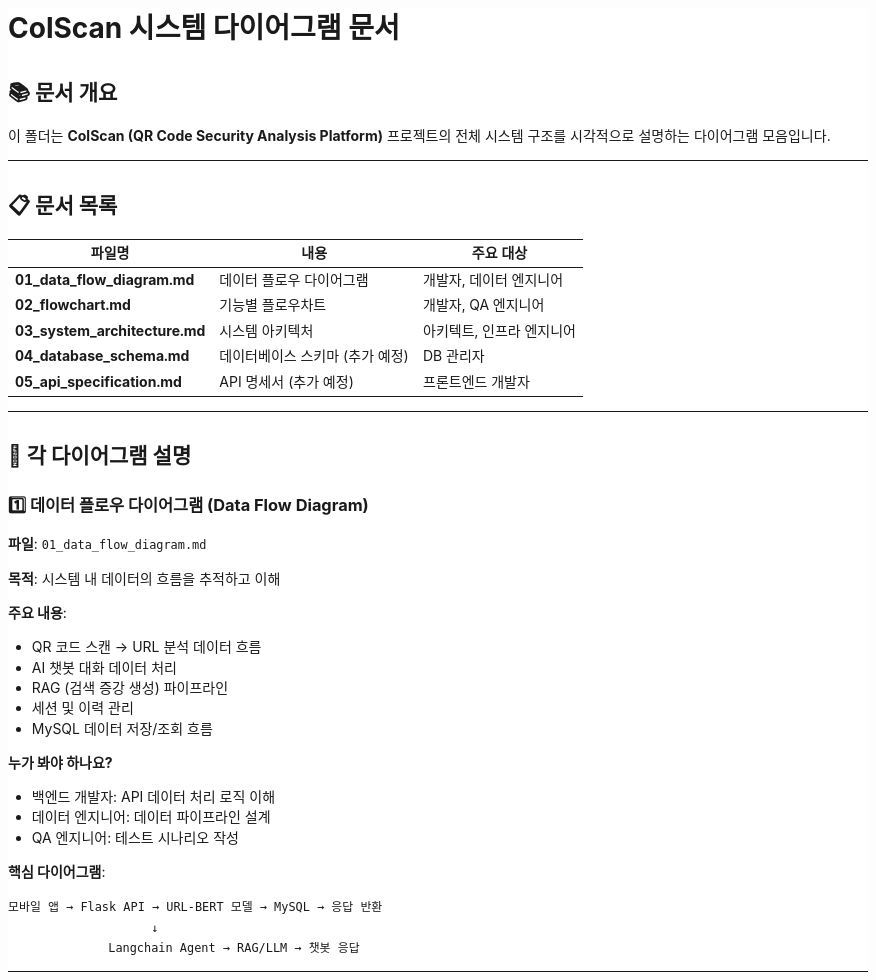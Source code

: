 # ColScan 시스템 다이어그램 문서

## 📚 문서 개요

이 폴더는 **ColScan (QR Code Security Analysis Platform)** 프로젝트의 전체 시스템 구조를 시각적으로 설명하는 다이어그램 모음입니다.

---

## 📋 문서 목록

| 파일명 | 내용 | 주요 대상 |
|--------|------|----------|
| **01_data_flow_diagram.md** | 데이터 플로우 다이어그램 | 개발자, 데이터 엔지니어 |
| **02_flowchart.md** | 기능별 플로우차트 | 개발자, QA 엔지니어 |
| **03_system_architecture.md** | 시스템 아키텍처 | 아키텍트, 인프라 엔지니어 |
| **04_database_schema.md** | 데이터베이스 스키마 (추가 예정) | DB 관리자 |
| **05_api_specification.md** | API 명세서 (추가 예정) | 프론트엔드 개발자 |

---

## 🎯 각 다이어그램 설명

### 1️⃣ 데이터 플로우 다이어그램 (Data Flow Diagram)
**파일**: `01_data_flow_diagram.md`

**목적**: 시스템 내 데이터의 흐름을 추적하고 이해

**주요 내용**:
- QR 코드 스캔 → URL 분석 데이터 흐름
- AI 챗봇 대화 데이터 처리
- RAG (검색 증강 생성) 파이프라인
- 세션 및 이력 관리
- MySQL 데이터 저장/조회 흐름

**누가 봐야 하나요?**
- 백엔드 개발자: API 데이터 처리 로직 이해
- 데이터 엔지니어: 데이터 파이프라인 설계
- QA 엔지니어: 테스트 시나리오 작성

**핵심 다이어그램**:
```
모바일 앱 → Flask API → URL-BERT 모델 → MySQL → 응답 반환
                    ↓
              Langchain Agent → RAG/LLM → 챗봇 응답
```

---
